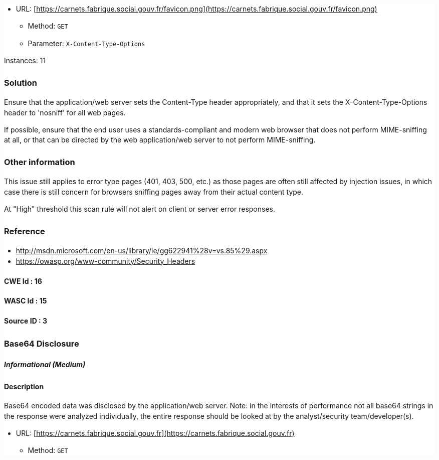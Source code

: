   
* URL: [https://carnets.fabrique.social.gouv.fr/favicon.png](https://carnets.fabrique.social.gouv.fr/favicon.png)
  
  
  * Method: `GET`
  
  
  * Parameter: `X-Content-Type-Options`
  
  
  
  
Instances: 11
  
### Solution
<p>Ensure that the application/web server sets the Content-Type header appropriately, and that it sets the X-Content-Type-Options header to 'nosniff' for all web pages.</p><p>If possible, ensure that the end user uses a standards-compliant and modern web browser that does not perform MIME-sniffing at all, or that can be directed by the web application/web server to not perform MIME-sniffing.</p>
  
### Other information
<p>This issue still applies to error type pages (401, 403, 500, etc.) as those pages are often still affected by injection issues, in which case there is still concern for browsers sniffing pages away from their actual content type.</p><p>At "High" threshold this scan rule will not alert on client or server error responses.</p>
  
### Reference
* http://msdn.microsoft.com/en-us/library/ie/gg622941%28v=vs.85%29.aspx
* https://owasp.org/www-community/Security_Headers

  
#### CWE Id : 16
  
#### WASC Id : 15
  
#### Source ID : 3

  
  
  
  
### Base64 Disclosure
##### Informational (Medium)
  
  
  
  
#### Description
<p>Base64 encoded data was disclosed by the application/web server. Note: in the interests of performance not all base64 strings in the response were analyzed individually, the entire response should be looked at by the analyst/security team/developer(s).</p>
  
  
  
* URL: [https://carnets.fabrique.social.gouv.fr](https://carnets.fabrique.social.gouv.fr)
  
  
  * Method: `GET`
  
